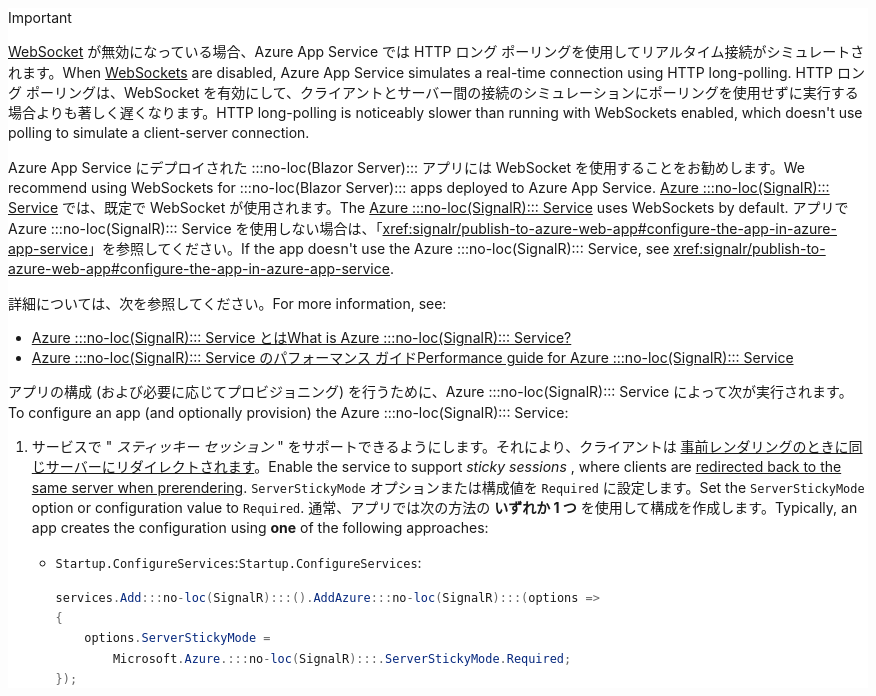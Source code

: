 > [!IMPORTANT]
> <span data-ttu-id="effc0-136">[WebSocket](https://wikipedia.org/wiki/WebSocket) が無効になっている場合、Azure App Service では HTTP ロング ポーリングを使用してリアルタイム接続がシミュレートされます。</span><span class="sxs-lookup"><span data-stu-id="effc0-136">When [WebSockets](https://wikipedia.org/wiki/WebSocket) are disabled, Azure App Service simulates a real-time connection using HTTP long-polling.</span></span> <span data-ttu-id="effc0-137">HTTP ロング ポーリングは、WebSocket を有効にして、クライアントとサーバー間の接続のシミュレーションにポーリングを使用せずに実行する場合よりも著しく遅くなります。</span><span class="sxs-lookup"><span data-stu-id="effc0-137">HTTP long-polling is noticeably slower than running with WebSockets enabled, which doesn't use polling to simulate a client-server connection.</span></span>
>
> <span data-ttu-id="effc0-138">Azure App Service にデプロイされた :::no-loc(Blazor Server)::: アプリには WebSocket を使用することをお勧めします。</span><span class="sxs-lookup"><span data-stu-id="effc0-138">We recommend using WebSockets for :::no-loc(Blazor Server)::: apps deployed to Azure App Service.</span></span> <span data-ttu-id="effc0-139">[Azure :::no-loc(SignalR)::: Service](xref:signalr/scale#azure-signalr-service) では、既定で WebSocket が使用されます。</span><span class="sxs-lookup"><span data-stu-id="effc0-139">The [Azure :::no-loc(SignalR)::: Service](xref:signalr/scale#azure-signalr-service) uses WebSockets by default.</span></span> <span data-ttu-id="effc0-140">アプリで Azure :::no-loc(SignalR)::: Service を使用しない場合は、「<xref:signalr/publish-to-azure-web-app#configure-the-app-in-azure-app-service>」を参照してください。</span><span class="sxs-lookup"><span data-stu-id="effc0-140">If the app doesn't use the Azure :::no-loc(SignalR)::: Service, see <xref:signalr/publish-to-azure-web-app#configure-the-app-in-azure-app-service>.</span></span>
>
> <span data-ttu-id="effc0-141">詳細については、次を参照してください。</span><span class="sxs-lookup"><span data-stu-id="effc0-141">For more information, see:</span></span>
>
> * [<span data-ttu-id="effc0-142">Azure :::no-loc(SignalR)::: Service とは</span><span class="sxs-lookup"><span data-stu-id="effc0-142">What is Azure :::no-loc(SignalR)::: Service?</span></span>](/azure/azure-signalr/signalr-overview)
> * [<span data-ttu-id="effc0-143">Azure :::no-loc(SignalR)::: Service のパフォーマンス ガイド</span><span class="sxs-lookup"><span data-stu-id="effc0-143">Performance guide for Azure :::no-loc(SignalR)::: Service</span></span>](/azure-signalr/signalr-concept-performance#performance-factors)

<span data-ttu-id="effc0-144">アプリの構成 (および必要に応じてプロビジョニング) を行うために、Azure :::no-loc(SignalR)::: Service によって次が実行されます。</span><span class="sxs-lookup"><span data-stu-id="effc0-144">To configure an app (and optionally provision) the Azure :::no-loc(SignalR)::: Service:</span></span>

1. <span data-ttu-id="effc0-145">サービスで " *スティッキー セッション* " をサポートできるようにします。それにより、クライアントは [事前レンダリングのときに同じサーバーにリダイレクトされます](xref:blazor/hosting-models#connection-to-the-server)。</span><span class="sxs-lookup"><span data-stu-id="effc0-145">Enable the service to support *sticky sessions* , where clients are [redirected back to the same server when prerendering](xref:blazor/hosting-models#connection-to-the-server).</span></span> <span data-ttu-id="effc0-146">`ServerStickyMode` オプションまたは構成値を `Required` に設定します。</span><span class="sxs-lookup"><span data-stu-id="effc0-146">Set the `ServerStickyMode` option or configuration value to `Required`.</span></span> <span data-ttu-id="effc0-147">通常、アプリでは次の方法の **いずれか 1 つ** を使用して構成を作成します。</span><span class="sxs-lookup"><span data-stu-id="effc0-147">Typically, an app creates the configuration using **one** of the following approaches:</span></span>

   * <span data-ttu-id="effc0-148">`Startup.ConfigureServices`:</span><span class="sxs-lookup"><span data-stu-id="effc0-148">`Startup.ConfigureServices`:</span></span>
  
     ```csharp
     services.Add:::no-loc(SignalR):::().AddAzure:::no-loc(SignalR):::(options =>
     {
         options.ServerStickyMode = 
             Microsoft.Azure.:::no-loc(SignalR):::.ServerStickyMode.Required;
     });
     ```
